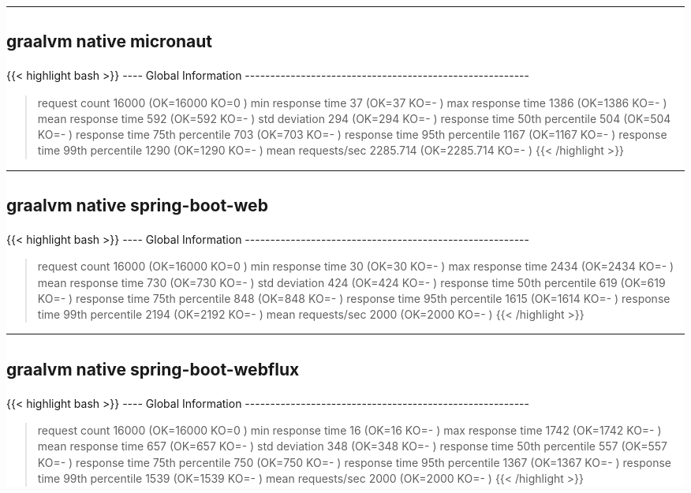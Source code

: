 
***  
## graalvm native micronaut 
{{< highlight bash >}}
---- Global Information --------------------------------------------------------
> request count                                      16000 (OK=16000  KO=0     )
> min response time                                     37 (OK=37     KO=-     )
> max response time                                   1386 (OK=1386   KO=-     )
> mean response time                                   592 (OK=592    KO=-     )
> std deviation                                        294 (OK=294    KO=-     )
> response time 50th percentile                        504 (OK=504    KO=-     )
> response time 75th percentile                        703 (OK=703    KO=-     )
> response time 95th percentile                       1167 (OK=1167   KO=-     )
> response time 99th percentile                       1290 (OK=1290   KO=-     )
> mean requests/sec                                2285.714 (OK=2285.714 KO=-     )
{{< /highlight >}}


***  
## graalvm native spring-boot-web 
{{< highlight bash >}}
---- Global Information --------------------------------------------------------
> request count                                      16000 (OK=16000  KO=0     )
> min response time                                     30 (OK=30     KO=-     )
> max response time                                   2434 (OK=2434   KO=-     )
> mean response time                                   730 (OK=730    KO=-     )
> std deviation                                        424 (OK=424    KO=-     )
> response time 50th percentile                        619 (OK=619    KO=-     )
> response time 75th percentile                        848 (OK=848    KO=-     )
> response time 95th percentile                       1615 (OK=1614   KO=-     )
> response time 99th percentile                       2194 (OK=2192   KO=-     )
> mean requests/sec                                   2000 (OK=2000   KO=-     )
{{< /highlight >}}


***  
## graalvm native spring-boot-webflux 
{{< highlight bash >}}
---- Global Information --------------------------------------------------------
> request count                                      16000 (OK=16000  KO=0     )
> min response time                                     16 (OK=16     KO=-     )
> max response time                                   1742 (OK=1742   KO=-     )
> mean response time                                   657 (OK=657    KO=-     )
> std deviation                                        348 (OK=348    KO=-     )
> response time 50th percentile                        557 (OK=557    KO=-     )
> response time 75th percentile                        750 (OK=750    KO=-     )
> response time 95th percentile                       1367 (OK=1367   KO=-     )
> response time 99th percentile                       1539 (OK=1539   KO=-     )
> mean requests/sec                                   2000 (OK=2000   KO=-     )
{{< /highlight >}}
